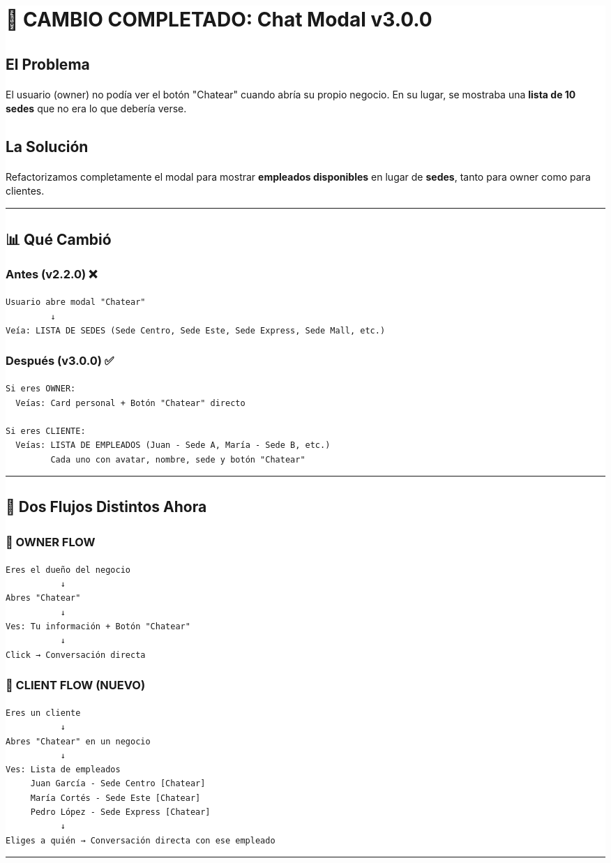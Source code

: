 # 🎯 CAMBIO COMPLETADO: Chat Modal v3.0.0

## El Problema
El usuario (owner) no podía ver el botón "Chatear" cuando abría su propio negocio. En su lugar, se mostraba una **lista de 10 sedes** que no era lo que debería verse.

## La Solución  
Refactorizamos completamente el modal para mostrar **empleados disponibles** en lugar de **sedes**, tanto para owner como para clientes.

---

## 📊 Qué Cambió

### **Antes (v2.2.0)** ❌
```
Usuario abre modal "Chatear"
         ↓
Veía: LISTA DE SEDES (Sede Centro, Sede Este, Sede Express, Sede Mall, etc.)
```

### **Después (v3.0.0)** ✅
```
Si eres OWNER:
  Veías: Card personal + Botón "Chatear" directo

Si eres CLIENTE:
  Veías: LISTA DE EMPLEADOS (Juan - Sede A, María - Sede B, etc.)
         Cada uno con avatar, nombre, sede y botón "Chatear"
```

---

## 🔄 Dos Flujos Distintos Ahora

### **🏢 OWNER FLOW**
```
Eres el dueño del negocio
           ↓
Abres "Chatear"
           ↓
Ves: Tu información + Botón "Chatear"
           ↓
Click → Conversación directa
```

### **👥 CLIENT FLOW** (NUEVO)
```
Eres un cliente
           ↓
Abres "Chatear" en un negocio
           ↓
Ves: Lista de empleados
     Juan García - Sede Centro [Chatear]
     María Cortés - Sede Este [Chatear]
     Pedro López - Sede Express [Chatear]
           ↓
Eliges a quién → Conversación directa con ese empleado
```

---